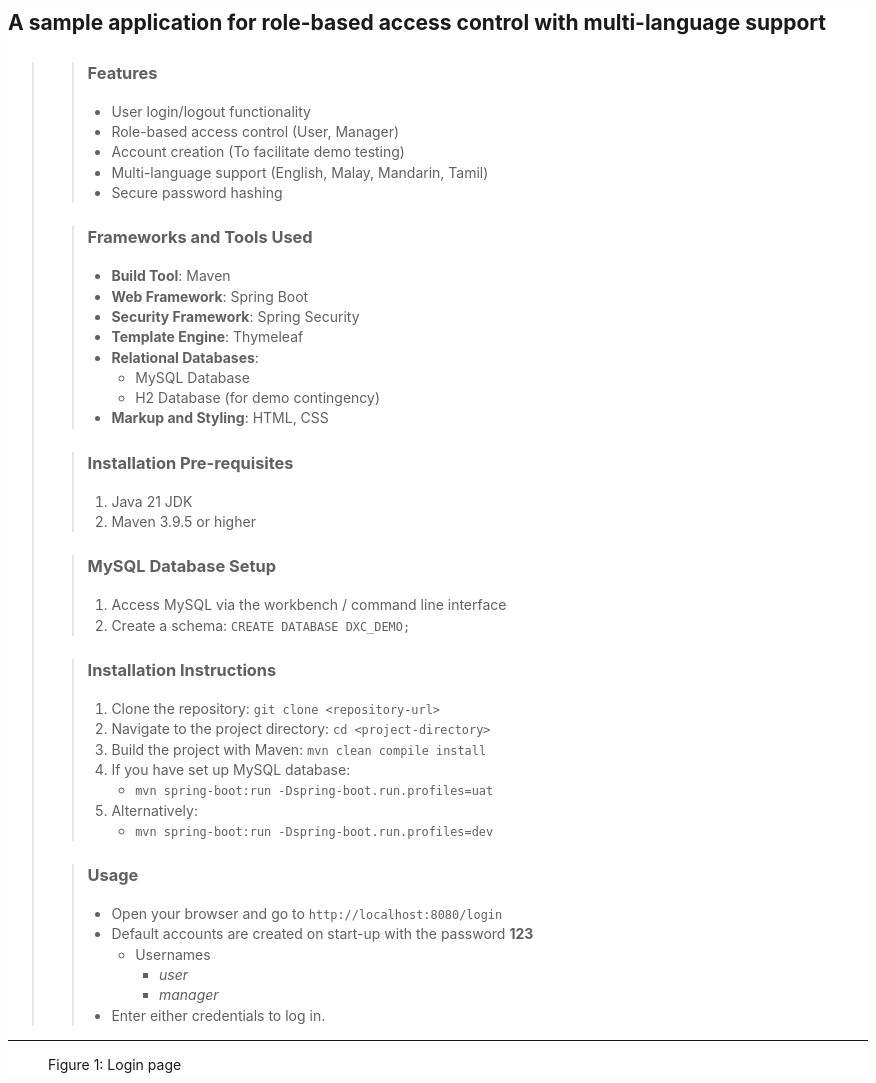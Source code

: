 ## A sample application for role-based access control with multi-language support

>> ### Features
>> - User login/logout functionality
>> - Role-based access control (User, Manager)
>> - Account creation (To facilitate demo testing)
>> - Multi-language support (English, Malay, Mandarin, Tamil)
>> - Secure password hashing
>
>> ### Frameworks and Tools Used
>> - **Build Tool**: Maven
>> - **Web Framework**: Spring Boot
>> - **Security Framework**: Spring Security
>> - **Template Engine**: Thymeleaf
>> - **Relational Databases**:
>>     - MySQL Database
>>     - H2 Database (for demo contingency)
>> - **Markup and Styling**: HTML, CSS
>
>> ### Installation Pre-requisites
>> 1. Java 21 JDK
>> 2. Maven 3.9.5 or higher
>
>> ### MySQL Database Setup
>> 1. Access MySQL via the workbench / command line interface
>> 2. Create a schema: `CREATE DATABASE DXC_DEMO;`
> 
>> ### Installation Instructions
>> 1. Clone the repository: `git clone <repository-url>`
>> 2. Navigate to the project directory: `cd <project-directory>`
>> 3. Build the project with Maven: `mvn clean compile install`
>> 4. If you have set up MySQL database:
>>    - `mvn spring-boot:run -Dspring-boot.run.profiles=uat`
>> 5. Alternatively:
>>    - `mvn spring-boot:run -Dspring-boot.run.profiles=dev`
>
>> ### Usage
>> - Open your browser and go to `http://localhost:8080/login`
>> - Default accounts are created on start-up with the password **123**
>>   - Usernames
>>      - _user_
>>      - _manager_
>> - Enter either credentials to log in.

---

  <figure>
      <figcaption>Figure 1: Login page</figcaption>